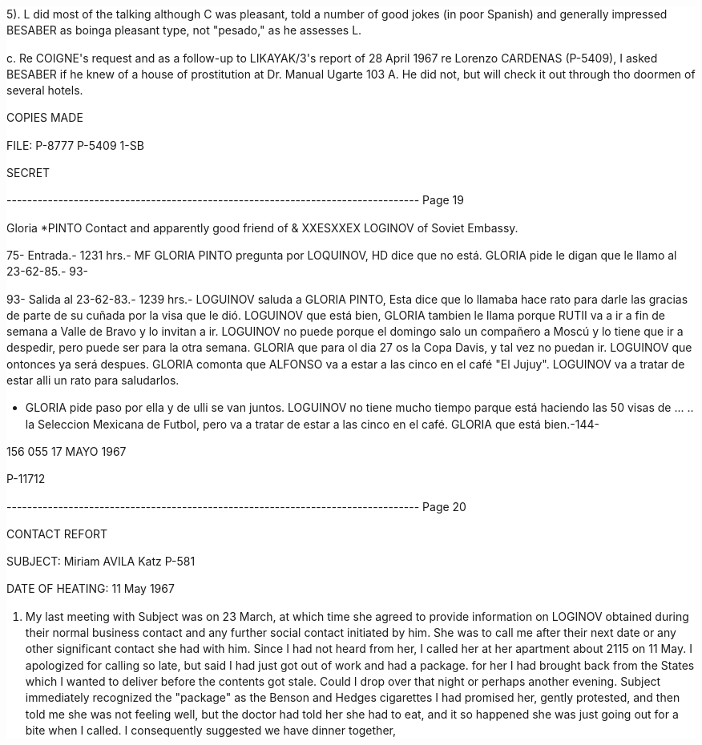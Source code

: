 5). L did most of the talking although C was pleasant, told a number of good jokes (in poor Spanish) and generally impressed BESABER as boinga pleasant type, not "pesado," as he assesses L.

c. Re COIGNE's request and as a follow-up to LIKAYAK/3's report of 28 April 1967 re Lorenzo CARDENAS (P-5409), I asked BESABER if he knew of a house of prostitution at Dr. Manual Ugarte 103 A. He did not, but will check it out through tho doormen of several hotels.

COPIES MADE

FILE: P-8777 P-5409 1-SB

SECRET


-------------------------------------------------------------------------------- Page 19

Gloria *PINTO
Contact and apparently good
friend of & XXESXXEX LOGINOV
of Soviet Embassy.

75- Entrada.- 1231 hrs.- MF GLORIA PINTO pregunta por
LOQUINOV, HD dice que no está. GLORIA pide le digan que le
llamo al 23-62-85.- 93-

93- Salida al 23-62-83.- 1239 hrs.- LOGUINOV saluda a GLORIA
PINTO, Esta dice que lo llamaba hace rato para darle las
gracias de parte de su cuñada por la visa que le dió. LOGUINOV
que está bien, GLORIA tambien le llama porque RUTII va a ir
a fin de semana a Valle de Bravo y lo invitan a ir. LOGUINOV
no puede porque el domingo salo un compañero a Moscú y lo
tiene que ir a despedir, pero puede ser para la otra semana.
GLORIA que para ol dia 27 os la Copa Davis, y tal vez no
puedan ir. LOGUINOV que ontonces ya será despues. GLORIA comonta
que ALFONSO va a estar a las cinco en el café "El Jujuy".
LOGUINOV va a tratar de estar alli un rato para saludarlos.
- GLORIA pide paso por ella y de ulli se van juntos. LOGUINOV
  no tiene mucho tiempo parque está haciendo las 50 visas de ...
  .. la Seleccion Mexicana de Futbol, pero va a tratar de
  estar a las cinco en el café. GLORIA que está bien.-144-

156 055
17 MAYO 1967

P-11712


-------------------------------------------------------------------------------- Page 20

CONTACT REFORT

SUBJECT: Miriam AVILA Katz P-581

DATE OF HEATING: 11 May 1967

1. My last meeting with Subject was on 23 March, at
   which time she agreed to provide information on LOGINOV
   obtained during their normal business contact and any further
   social contact initiated by him. She was to call me after
   their next date or any other significant contact she had with
   him. Since I had not heard from her, I called her at her
   apartment about 2115 on 11 May. I apologized for calling so
   late, but said I had just got out of work and had a package.
   for her I had brought back from the States which I wanted
   to deliver before the contents got stale. Could I drop over
   that night or perhaps another evening. Subject immediately
   recognized the "package" as the Benson and Hedges cigarettes
   I had promised her, gently protested, and then told me she
   was not feeling well, but the doctor had told her she had
   to eat, and it so happened she was just going out for a bite
   when I called. I consequently suggested we have dinner together,